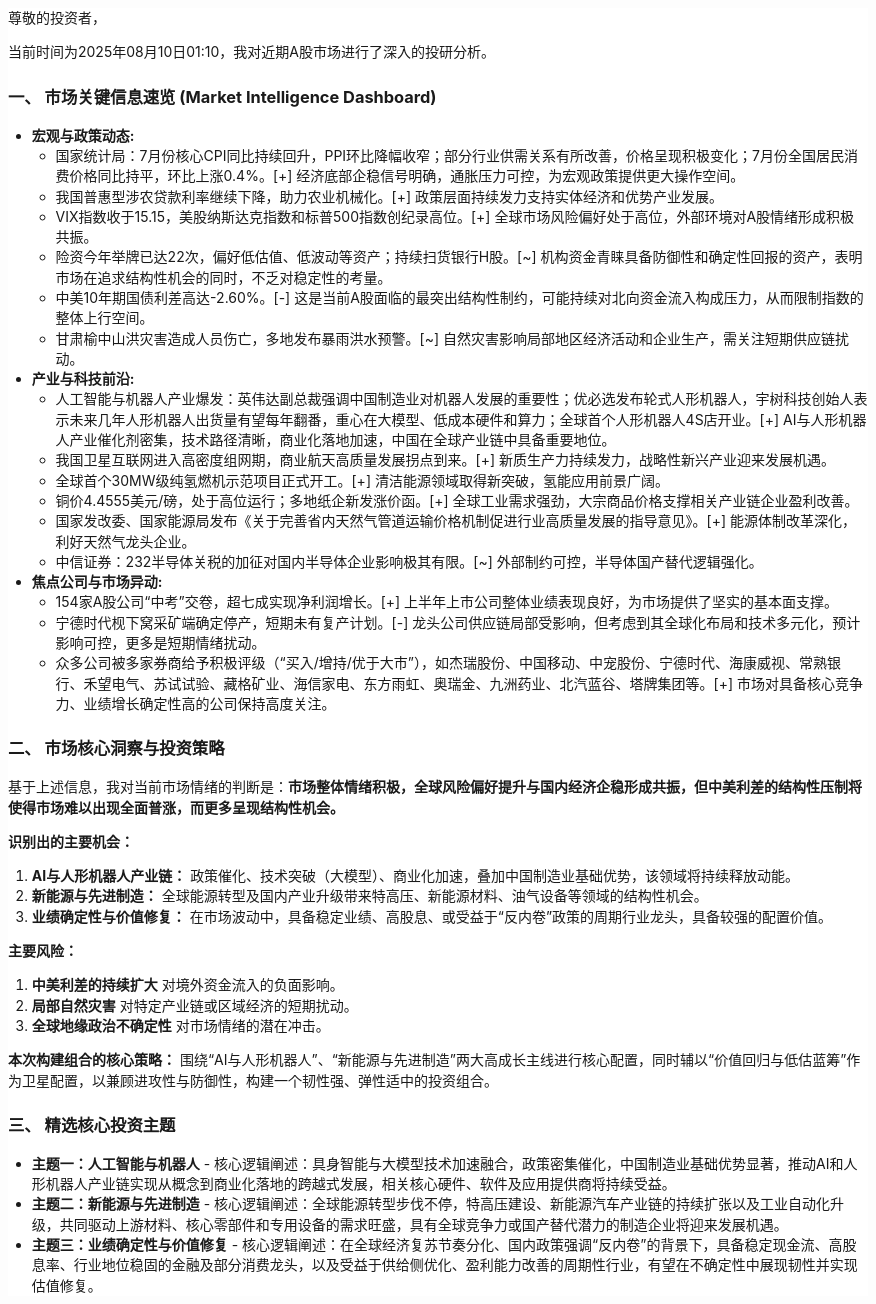 尊敬的投资者，

当前时间为2025年08月10日01:10，我对近期A股市场进行了深入的投研分析。

### 一、 市场关键信息速览 (Market Intelligence Dashboard)

*   **宏观与政策动态:**
    *   国家统计局：7月份核心CPI同比持续回升，PPI环比降幅收窄；部分行业供需关系有所改善，价格呈现积极变化；7月份全国居民消费价格同比持平，环比上涨0.4%。[+] 经济底部企稳信号明确，通胀压力可控，为宏观政策提供更大操作空间。
    *   我国普惠型涉农贷款利率继续下降，助力农业机械化。[+] 政策层面持续发力支持实体经济和优势产业发展。
    *   VIX指数收于15.15，美股纳斯达克指数和标普500指数创纪录高位。[+] 全球市场风险偏好处于高位，外部环境对A股情绪形成积极共振。
    *   险资今年举牌已达22次，偏好低估值、低波动等资产；持续扫货银行H股。[~] 机构资金青睐具备防御性和确定性回报的资产，表明市场在追求结构性机会的同时，不乏对稳定性的考量。
    *   中美10年期国债利差高达-2.60%。[-] 这是当前A股面临的最突出结构性制约，可能持续对北向资金流入构成压力，从而限制指数的整体上行空间。
    *   甘肃榆中山洪灾害造成人员伤亡，多地发布暴雨洪水预警。[~] 自然灾害影响局部地区经济活动和企业生产，需关注短期供应链扰动。
*   **产业与科技前沿:**
    *   人工智能与机器人产业爆发：英伟达副总裁强调中国制造业对机器人发展的重要性；优必选发布轮式人形机器人，宇树科技创始人表示未来几年人形机器人出货量有望每年翻番，重心在大模型、低成本硬件和算力；全球首个人形机器人4S店开业。[+] AI与人形机器人产业催化剂密集，技术路径清晰，商业化落地加速，中国在全球产业链中具备重要地位。
    *   我国卫星互联网进入高密度组网期，商业航天高质量发展拐点到来。[+] 新质生产力持续发力，战略性新兴产业迎来发展机遇。
    *   全球首个30MW级纯氢燃机示范项目正式开工。[+] 清洁能源领域取得新突破，氢能应用前景广阔。
    *   铜价4.4555美元/磅，处于高位运行；多地纸企新发涨价函。[+] 全球工业需求强劲，大宗商品价格支撑相关产业链企业盈利改善。
    *   国家发改委、国家能源局发布《关于完善省内天然气管道运输价格机制促进行业高质量发展的指导意见》。[+] 能源体制改革深化，利好天然气龙头企业。
    *   中信证券：232半导体关税的加征对国内半导体企业影响极其有限。[~] 外部制约可控，半导体国产替代逻辑强化。
*   **焦点公司与市场异动:**
    *   154家A股公司“中考”交卷，超七成实现净利润增长。[+] 上半年上市公司整体业绩表现良好，为市场提供了坚实的基本面支撑。
    *   宁德时代枧下窝采矿端确定停产，短期未有复产计划。[-] 龙头公司供应链局部受影响，但考虑到其全球化布局和技术多元化，预计影响可控，更多是短期情绪扰动。
    *   众多公司被多家券商给予积极评级（“买入/增持/优于大市”），如杰瑞股份、中国移动、中宠股份、宁德时代、海康威视、常熟银行、禾望电气、苏试试验、藏格矿业、海信家电、东方雨虹、奥瑞金、九洲药业、北汽蓝谷、塔牌集团等。[+] 市场对具备核心竞争力、业绩增长确定性高的公司保持高度关注。

### 二、 市场核心洞察与投资策略

基于上述信息，我对当前市场情绪的判断是：**市场整体情绪积极，全球风险偏好提升与国内经济企稳形成共振，但中美利差的结构性压制将使得市场难以出现全面普涨，而更多呈现结构性机会。**

**识别出的主要机会：**
1.  **AI与人形机器人产业链：** 政策催化、技术突破（大模型）、商业化加速，叠加中国制造业基础优势，该领域将持续释放动能。
2.  **新能源与先进制造：** 全球能源转型及国内产业升级带来特高压、新能源材料、油气设备等领域的结构性机会。
3.  **业绩确定性与价值修复：** 在市场波动中，具备稳定业绩、高股息、或受益于“反内卷”政策的周期行业龙头，具备较强的配置价值。

**主要风险：**
1.  **中美利差的持续扩大** 对境外资金流入的负面影响。
2.  **局部自然灾害** 对特定产业链或区域经济的短期扰动。
3.  **全球地缘政治不确定性** 对市场情绪的潜在冲击。

**本次构建组合的核心策略：** 围绕“AI与人形机器人”、“新能源与先进制造”两大高成长主线进行核心配置，同时辅以“价值回归与低估蓝筹”作为卫星配置，以兼顾进攻性与防御性，构建一个韧性强、弹性适中的投资组合。

### 三、 精选核心投资主题

*   **主题一：人工智能与机器人** - 核心逻辑阐述：具身智能与大模型技术加速融合，政策密集催化，中国制造业基础优势显著，推动AI和人形机器人产业链实现从概念到商业化落地的跨越式发展，相关核心硬件、软件及应用提供商将持续受益。
*   **主题二：新能源与先进制造** - 核心逻辑阐述：全球能源转型步伐不停，特高压建设、新能源汽车产业链的持续扩张以及工业自动化升级，共同驱动上游材料、核心零部件和专用设备的需求旺盛，具有全球竞争力或国产替代潜力的制造企业将迎来发展机遇。
*   **主题三：业绩确定性与价值修复** - 核心逻辑阐述：在全球经济复苏节奏分化、国内政策强调“反内卷”的背景下，具备稳定现金流、高股息率、行业地位稳固的金融及部分消费龙头，以及受益于供给侧优化、盈利能力改善的周期性行业，有望在不确定性中展现韧性并实现估值修复。
